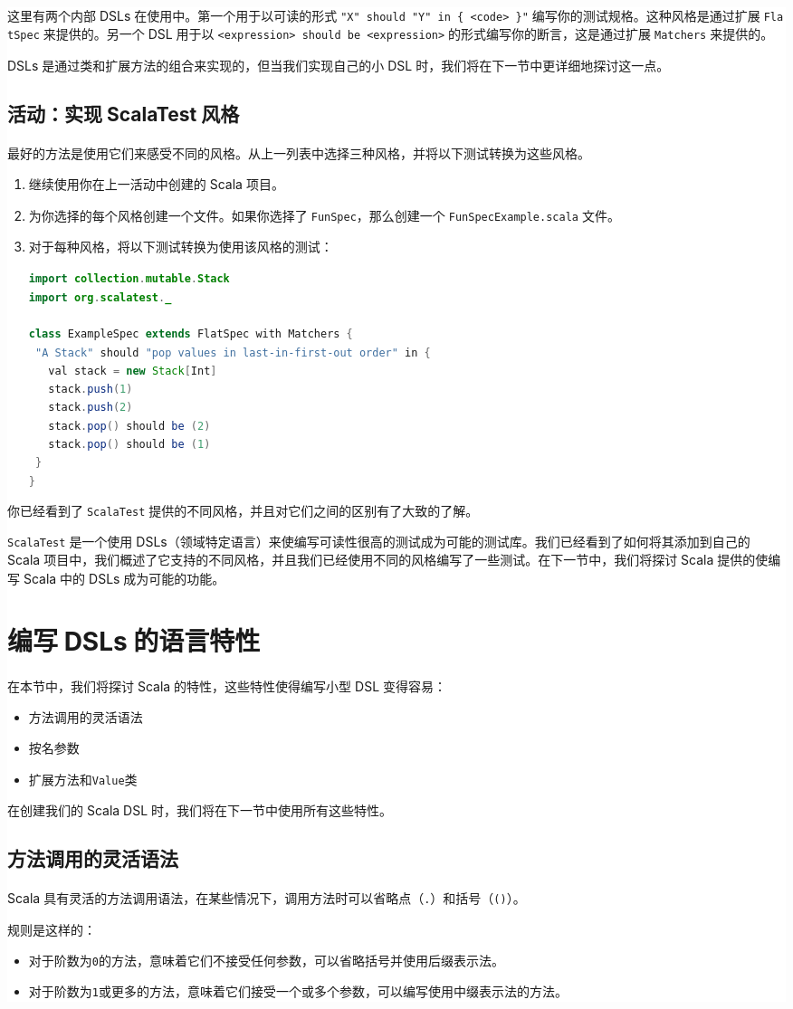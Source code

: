 这里有两个内部 DSLs 在使用中。第一个用于以可读的形式 `"X" should "Y" in { <code> }"` 编写你的测试规格。这种风格是通过扩展 `FlatSpec` 来提供的。另一个 DSL 用于以 `<expression> should be <expression>` 的形式编写你的断言，这是通过扩展 `Matchers` 来提供的。

DSLs 是通过类和扩展方法的组合来实现的，但当我们实现自己的小 DSL 时，我们将在下一节中更详细地探讨这一点。

## 活动：实现 ScalaTest 风格

最好的方法是使用它们来感受不同的风格。从上一列表中选择三种风格，并将以下测试转换为这些风格。

1.  继续使用你在上一活动中创建的 Scala 项目。

1.  为你选择的每个风格创建一个文件。如果你选择了 `FunSpec`，那么创建一个 `FunSpecExample.scala` 文件。

1.  对于每种风格，将以下测试转换为使用该风格的测试：

    ```java
    import collection.mutable.Stack
    import org.scalatest._

    class ExampleSpec extends FlatSpec with Matchers {
     "A Stack" should "pop values in last-in-first-out order" in {
       val stack = new Stack[Int]
       stack.push(1)
       stack.push(2)
       stack.pop() should be (2)
       stack.pop() should be (1)
     }
    }
    ```

你已经看到了 `ScalaTest` 提供的不同风格，并且对它们之间的区别有了大致的了解。

`ScalaTest` 是一个使用 DSLs（领域特定语言）来使编写可读性很高的测试成为可能的测试库。我们已经看到了如何将其添加到自己的 Scala 项目中，我们概述了它支持的不同风格，并且我们已经使用不同的风格编写了一些测试。在下一节中，我们将探讨 Scala 提供的使编写 Scala 中的 DSLs 成为可能的功能。

# 编写 DSLs 的语言特性

在本节中，我们将探讨 Scala 的特性，这些特性使得编写小型 DSL 变得容易：

+   方法调用的灵活语法

+   按名参数

+   扩展方法和`Value`类

在创建我们的 Scala DSL 时，我们将在下一节中使用所有这些特性。

## 方法调用的灵活语法

Scala 具有灵活的方法调用语法，在某些情况下，调用方法时可以省略点（`.`）和括号（`()`）。

规则是这样的：

+   对于阶数为`0`的方法，意味着它们不接受任何参数，可以省略括号并使用后缀表示法。

+   对于阶数为`1`或更多的方法，意味着它们接受一个或多个参数，可以编写使用中缀表示法的方法。
